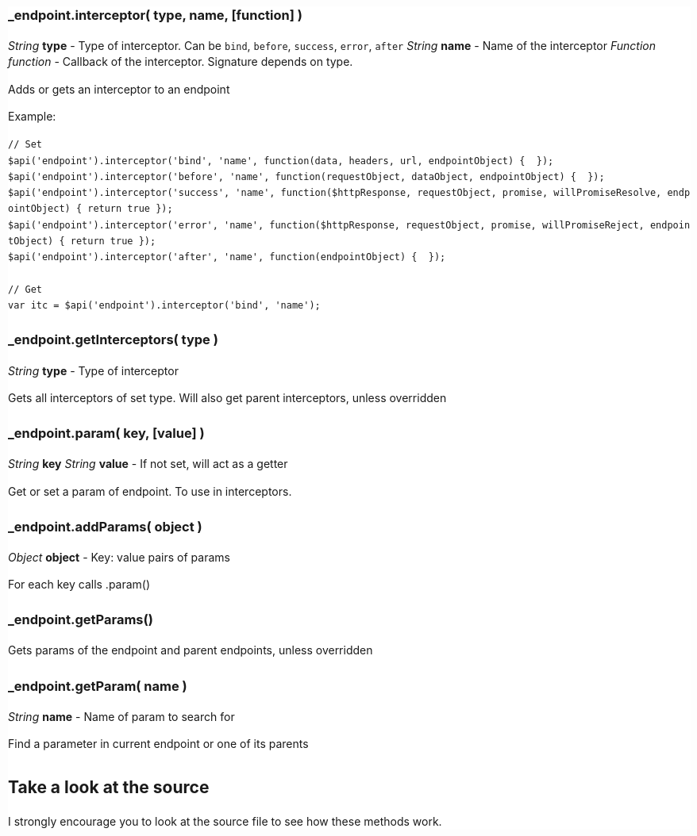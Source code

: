 ### \_endpoint.interceptor( type, name, \[function\] )

*String* **type** - Type of interceptor. Can be `bind`, `before`, `success`, `error`, `after`
*String* **name** - Name of the interceptor
*Function* *function* - Callback of the interceptor. Signature depends on type. 

Adds or gets an interceptor to an endpoint

Example:

    // Set
    $api('endpoint').interceptor('bind', 'name', function(data, headers, url, endpointObject) {  });
    $api('endpoint').interceptor('before', 'name', function(requestObject, dataObject, endpointObject) {  });
    $api('endpoint').interceptor('success', 'name', function($httpResponse, requestObject, promise, willPromiseResolve, endpointObject) { return true });
    $api('endpoint').interceptor('error', 'name', function($httpResponse, requestObject, promise, willPromiseReject, endpointObject) { return true });
    $api('endpoint').interceptor('after', 'name', function(endpointObject) {  });
    
    // Get
    var itc = $api('endpoint').interceptor('bind', 'name');
    
### \_endpoint.getInterceptors( type )

*String* **type** - Type of interceptor

Gets all interceptors of set type. Will also get parent interceptors, unless overridden

### \_endpoint.param( key, \[value\] )

*String* **key**
*String* **value** - If not set, will act as a getter

Get or set a param of endpoint. To use in interceptors.

### \_endpoint.addParams( object )

*Object* **object** - Key: value pairs of params

For each key calls .param()

### \_endpoint.getParams()

Gets params of the endpoint and parent endpoints, unless overridden

### \_endpoint.getParam( name )

*String* **name** - Name of param to search for

Find a parameter in current endpoint or one of its parents

## Take a look at the source

I strongly encourage you to look at the source file to see how these methods work.
